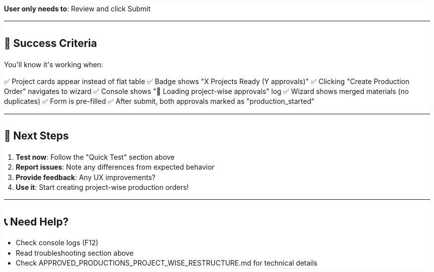 **User only needs to**: Review and click Submit

---

## 🎯 Success Criteria

You'll know it's working when:

✅ Project cards appear instead of flat table
✅ Badge shows "X Projects Ready (Y approvals)"
✅ Clicking "Create Production Order" navigates to wizard
✅ Console shows "🚀 Loading project-wise approvals" log
✅ Wizard shows merged materials (no duplicates)
✅ Form is pre-filled
✅ After submit, both approvals marked as "production_started"

---

## 🚀 Next Steps

1. **Test now**: Follow the "Quick Test" section above
2. **Report issues**: Note any differences from expected behavior
3. **Provide feedback**: Any UX improvements?
4. **Use it**: Start creating project-wise production orders!

---

## 📞 Need Help?

- Check console logs (F12)
- Read troubleshooting section above
- Check APPROVED_PRODUCTIONS_PROJECT_WISE_RESTRUCTURE.md for technical details
